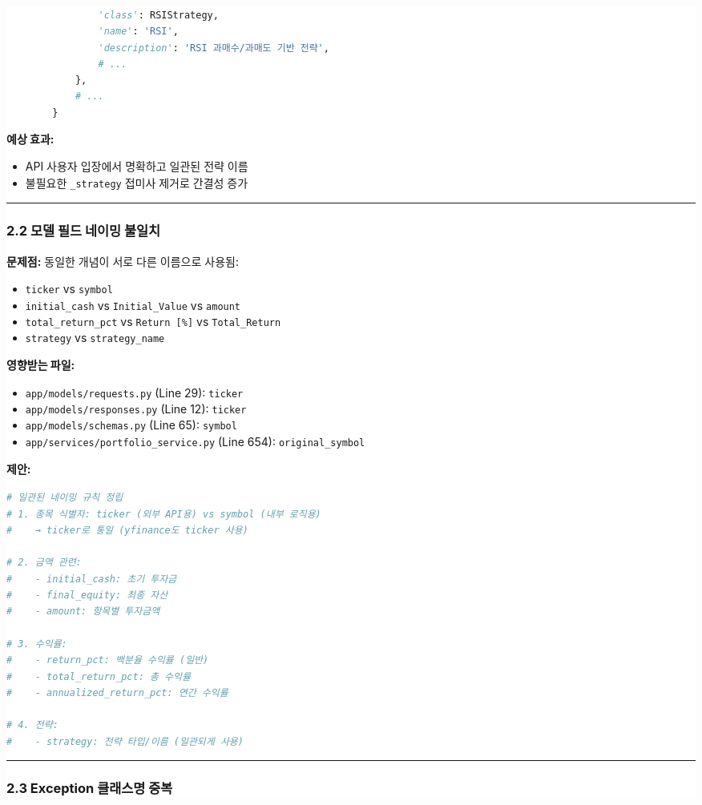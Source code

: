 ```python
                'class': RSIStrategy,
                'name': 'RSI',
                'description': 'RSI 과매수/과매도 기반 전략',
                # ...
            },
            # ...
        }
```

**예상 효과:**
- API 사용자 입장에서 명확하고 일관된 전략 이름
- 불필요한 `_strategy` 접미사 제거로 간결성 증가

---

### 2.2 모델 필드 네이밍 불일치

**문제점:**
동일한 개념이 서로 다른 이름으로 사용됨:
- `ticker` vs `symbol`
- `initial_cash` vs `Initial_Value` vs `amount`
- `total_return_pct` vs `Return [%]` vs `Total_Return`
- `strategy` vs `strategy_name`

**영향받는 파일:**
- `app/models/requests.py` (Line 29): `ticker`
- `app/models/responses.py` (Line 12): `ticker`
- `app/models/schemas.py` (Line 65): `symbol`
- `app/services/portfolio_service.py` (Line 654): `original_symbol`

**제안:**
```python
# 일관된 네이밍 규칙 정립
# 1. 종목 식별자: ticker (외부 API용) vs symbol (내부 로직용)
#    → ticker로 통일 (yfinance도 ticker 사용)

# 2. 금액 관련:
#    - initial_cash: 초기 투자금
#    - final_equity: 최종 자산
#    - amount: 항목별 투자금액

# 3. 수익률:
#    - return_pct: 백분율 수익률 (일반)
#    - total_return_pct: 총 수익률
#    - annualized_return_pct: 연간 수익률

# 4. 전략:
#    - strategy: 전략 타입/이름 (일관되게 사용)
```

---

### 2.3 Exception 클래스명 중복
